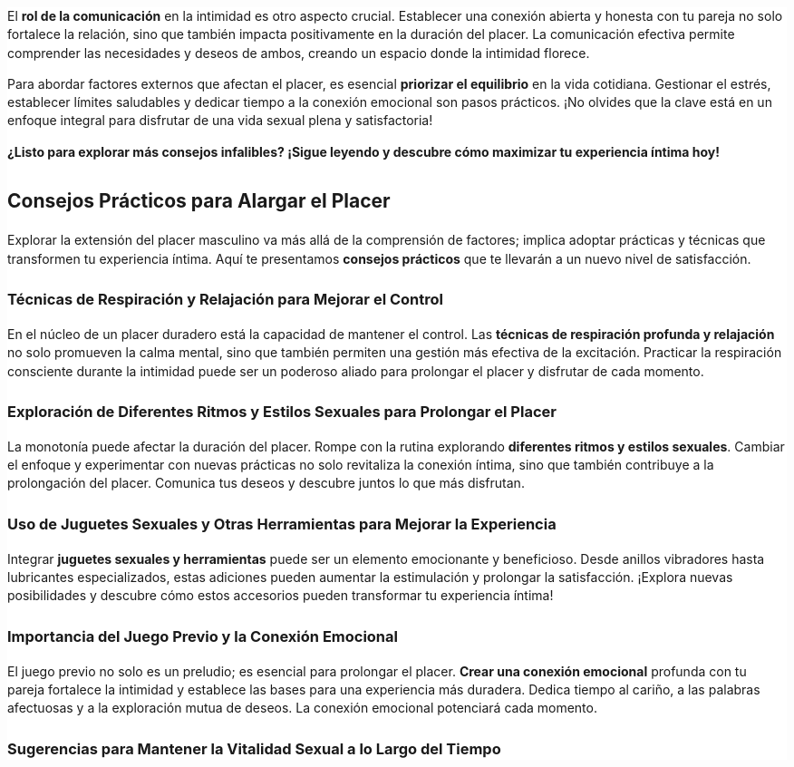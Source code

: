 El **rol de la comunicación** en la intimidad es otro aspecto crucial. Establecer una conexión abierta y honesta con tu pareja no solo fortalece la relación, sino que también impacta positivamente en la duración del placer. La comunicación efectiva permite comprender las necesidades y deseos de ambos, creando un espacio donde la intimidad florece.

Para abordar factores externos que afectan el placer, es esencial **priorizar el equilibrio** en la vida cotidiana. Gestionar el estrés, establecer límites saludables y dedicar tiempo a la conexión emocional son pasos prácticos. ¡No olvides que la clave está en un enfoque integral para disfrutar de una vida sexual plena y satisfactoria!

**¿Listo para explorar más consejos infalibles? ¡Sigue leyendo y descubre cómo maximizar tu experiencia íntima hoy!**

## Consejos Prácticos para Alargar el Placer

Explorar la extensión del placer masculino va más allá de la comprensión de factores; implica adoptar prácticas y técnicas que transformen tu experiencia íntima. Aquí te presentamos **consejos prácticos** que te llevarán a un nuevo nivel de satisfacción.

### Técnicas de Respiración y Relajación para Mejorar el Control

En el núcleo de un placer duradero está la capacidad de mantener el control. Las **técnicas de respiración profunda y relajación** no solo promueven la calma mental, sino que también permiten una gestión más efectiva de la excitación. Practicar la respiración consciente durante la intimidad puede ser un poderoso aliado para prolongar el placer y disfrutar de cada momento.

### Exploración de Diferentes Ritmos y Estilos Sexuales para Prolongar el Placer

La monotonía puede afectar la duración del placer. Rompe con la rutina explorando **diferentes ritmos y estilos sexuales**. Cambiar el enfoque y experimentar con nuevas prácticas no solo revitaliza la conexión íntima, sino que también contribuye a la prolongación del placer. Comunica tus deseos y descubre juntos lo que más disfrutan.

### Uso de Juguetes Sexuales y Otras Herramientas para Mejorar la Experiencia

Integrar **juguetes sexuales y herramientas** puede ser un elemento emocionante y beneficioso. Desde anillos vibradores hasta lubricantes especializados, estas adiciones pueden aumentar la estimulación y prolongar la satisfacción. ¡Explora nuevas posibilidades y descubre cómo estos accesorios pueden transformar tu experiencia íntima!

### Importancia del Juego Previo y la Conexión Emocional

El juego previo no solo es un preludio; es esencial para prolongar el placer. **Crear una conexión emocional** profunda con tu pareja fortalece la intimidad y establece las bases para una experiencia más duradera. Dedica tiempo al cariño, a las palabras afectuosas y a la exploración mutua de deseos. La conexión emocional potenciará cada momento.

### Sugerencias para Mantener la Vitalidad Sexual a lo Largo del Tiempo
